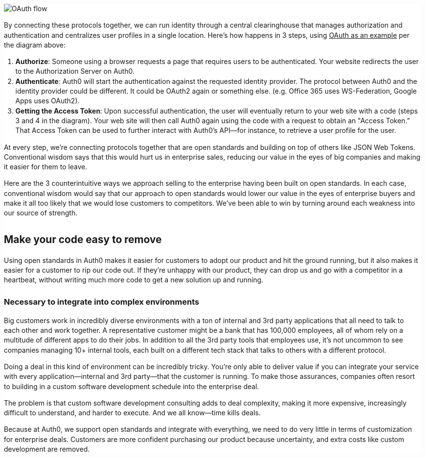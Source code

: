 ![OAuth flow](https://cdn.auth0.com/blog/using-open-standards/oauth-flow.png)

By connecting these protocols together, we can run identity through a central clearinghouse that manages authorization and authentication and centralizes user profiles in a single location. Here’s how happens in 3 steps, using [OAuth as an example](https://auth0.com/docs/protocols) per the diagram above:

1. **Authorize**: Someone using a browser requests a page that requires users to be authenticated. Your website redirects the user to the Authorization Server on Auth0.
2. **Authenticate**: Auth0 will start the authentication against the requested identity provider. The protocol between Auth0 and the identity provider could be different. It could be OAuth2 again or something else. (e.g. Office 365 uses WS-Federation, Google Apps uses OAuth2).
3. **Getting the Access Token**: Upon successful authentication, the user will eventually return to your web site with a code (steps 3 and 4 in the diagram). Your web site will then call Auth0 again using the code with a request to obtain an "Access Token.” That Access Token can be used to further interact with Auth0’s API—for instance, to retrieve a user profile for the user.

At every step, we’re connecting protocols together that are open standards and building on top of others like JSON Web Tokens. Conventional wisdom says that this would hurt us in enterprise sales, reducing our value in the eyes of big companies and making it easier for them to leave. 

Here are the 3 counterintuitive ways we approach selling to the enterprise having been built on open standards. In each case, conventional wisdom would say that our approach to open standards would lower our value in the eyes of enterprise buyers and make it all too likely that we would lose customers to competitors. We’ve been able to win by turning around each weakness into our source of strength.

## Make your code easy to remove 

Using open standards in Auth0 makes it easier for customers to adopt our product and hit the ground running, but it also makes it easier for a customer to rip our code out. If they’re unhappy with our product, they can drop us and go with a competitor in a heartbeat, without writing much more code to get a new solution up and running.

### Necessary to integrate into complex environments

Big customers work in incredibly diverse environments with a ton of internal and 3rd party applications that all need to talk to each other and work together. A representative customer might be a bank that has 100,000 employees, all of whom rely on a multitude of different apps to do their jobs. In addition to all the 3rd party tools that employees use, it’s not uncommon to see companies managing 10+ internal tools, each built on a different tech stack that talks to others with a different protocol.

Doing a deal in this kind of environment can be incredibly tricky. You’re only able to deliver value if you can integrate your service with every application—internal and 3rd party—that the customer is running. To make those assurances, companies often resort to building in a custom software development schedule into the enterprise deal.

The problem is that custom software development consulting adds to deal complexity, making it more expensive, increasingly difficult to understand, and harder to execute. And we all know—time kills deals. 

Because at Auth0, we support open standards and integrate with everything, we need to do very little in terms of customization for enterprise deals. Customers are more confident purchasing our product because uncertainty, and extra costs like custom development are removed.

